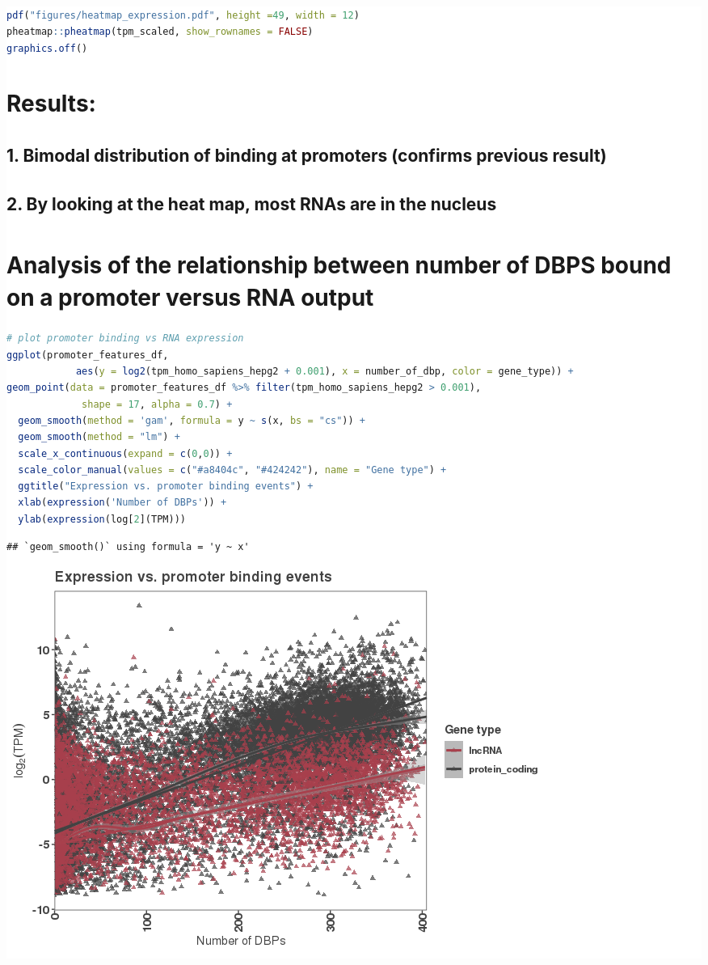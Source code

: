 ``` r
pdf("figures/heatmap_expression.pdf", height =49, width = 12)
pheatmap::pheatmap(tpm_scaled, show_rownames = FALSE)
graphics.off()
```

# Results:

## 1. Bimodal distribution of binding at promoters (confirms previous result)

## 2. By looking at the heat map, most RNAs are in the nucleus

# Analysis of the relationship between number of DBPS bound on a promoter versus RNA output

``` r
# plot promoter binding vs RNA expression 
ggplot(promoter_features_df, 
            aes(y = log2(tpm_homo_sapiens_hepg2 + 0.001), x = number_of_dbp, color = gene_type)) + 
geom_point(data = promoter_features_df %>% filter(tpm_homo_sapiens_hepg2 > 0.001),
             shape = 17, alpha = 0.7) +
  geom_smooth(method = 'gam', formula = y ~ s(x, bs = "cs")) +
  geom_smooth(method = "lm") +
  scale_x_continuous(expand = c(0,0)) +
  scale_color_manual(values = c("#a8404c", "#424242"), name = "Gene type") + 
  ggtitle("Expression vs. promoter binding events") + 
  xlab(expression('Number of DBPs')) +
  ylab(expression(log[2](TPM))) 
```

    ## `geom_smooth()` using formula = 'y ~ x'

![](georgia_final_proj_files/figure-gfm/DBP%20promoter%20binding%20vs%20RNA%20expression-1.png)
